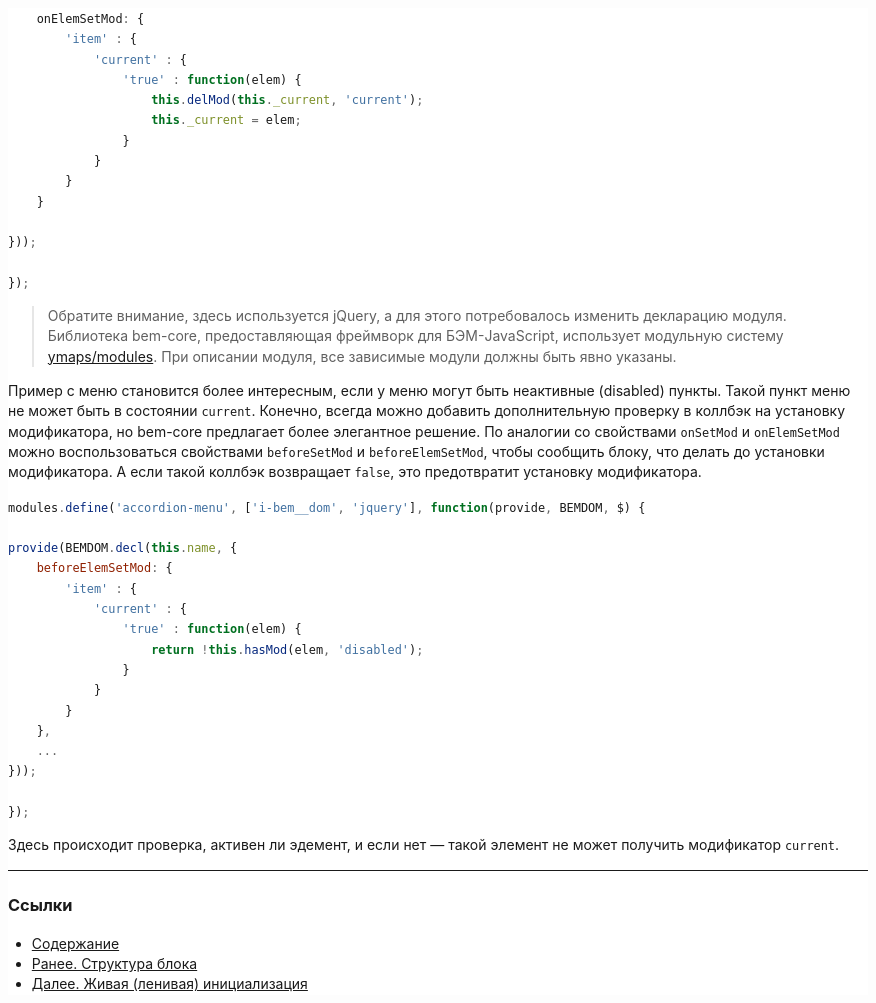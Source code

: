 ```js
    onElemSetMod: {
        'item' : {
            'current' : {
                'true' : function(elem) {
                    this.delMod(this._current, 'current');
                    this._current = elem;
                }
            }
        }
    }

}));

});
```

> Обратите внимание, здесь используется jQuery, а для этого потребовалось
> изменить декларацию модуля. Библиотека bem-core, предоставляющая фреймворк для
> БЭМ-JavaScript, использует модульную систему 
> [ymaps/modules](https://github.com/ymaps/modules). При описании модуля, все
> зависимые модули должны быть явно указаны.

Пример с меню становится более интересным, если у меню могут быть неактивные
(disabled) пункты. Такой пункт меню не может быть в состоянии `current`.
Конечно, всегда можно добавить дополнительную проверку в коллбэк на установку
модификатора, но bem-core предлагает более элегантное решение. По аналогии со
свойствами `onSetMod` и `onElemSetMod` можно воспользоваться свойствами
`beforeSetMod` и `beforeElemSetMod`, чтобы сообщить блоку, что делать до
установки модификатора. А если такой коллбэк возвращает `false`, это
предотвратит установку модификатора.

```js
modules.define('accordion-menu', ['i-bem__dom', 'jquery'], function(provide, BEMDOM, $) {

provide(BEMDOM.decl(this.name, {
    beforeElemSetMod: {
        'item' : {
            'current' : {
                'true' : function(elem) {
                    return !this.hasMod(elem, 'disabled');
                }
            }
        }
    },
    ...
}));

});
```
Здесь происходит проверка, активен ли эдемент, и если нет — такой элемент не
может получить модификатор `current`.

---------------------------------------
### Ссылки
 * [Содержание](../00-Intro/00-Intro.ru.md)
 * [Ранее. Структура блока](../01-Block-structure/01-Block-structure.ru.md)
 * [Далее. Живая (ленивая)
инициализация](../03-Live-initialization/03-Live-initialization.ru.md)

